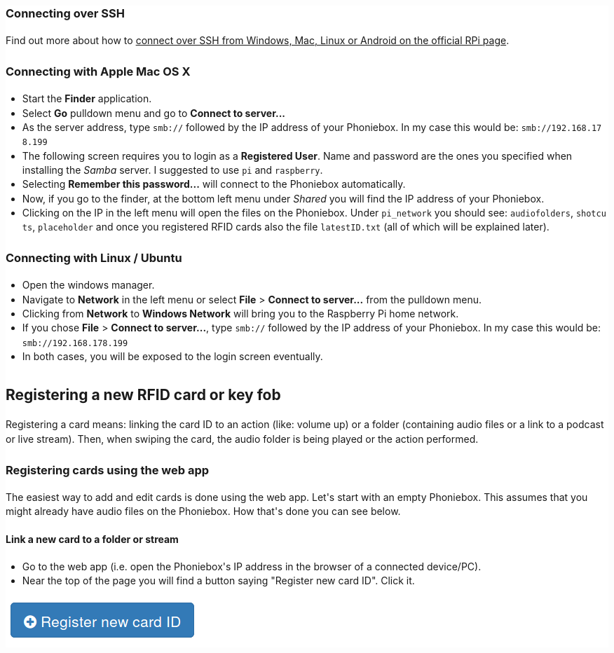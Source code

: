 ### Connecting over SSH

Find out more about how to [connect over SSH from Windows, Mac, Linux or Android on the official RPi page](https://www.raspberrypi.org/documentation/remote-access/ssh/).

### Connecting with Apple Mac OS X

* Start the **Finder** application.
* Select **Go** pulldown menu and go to **Connect to server...**
* As the server address, type `smb://` followed by the IP address of your Phoniebox. In my case this would be: `smb://192.168.178.199`
* The following screen requires you to login as a **Registered User**. Name and password are the ones you specified when installing the *Samba* server. I suggested to use `pi` and `raspberry`.
* Selecting **Remember this password...** will connect to the Phoniebox automatically.
* Now, if you go to the finder, at the bottom left menu under *Shared* you will find the IP address of your Phoniebox.
* Clicking on the IP in the left menu will open the files on the Phoniebox. Under `pi_network` you should see: `audiofolders`, `shotcuts`, `placeholder` and once you registered RFID cards also the file `latestID.txt` (all of which will be explained later).

### Connecting with Linux / Ubuntu

* Open the windows manager.
* Navigate to **Network** in the left menu or select **File** > **Connect to server...** from the pulldown menu.
* Clicking from **Network** to **Windows Network** will bring you to the Raspberry Pi home network.
* If you chose **File** > **Connect to server...**, type `smb://` followed by the IP address of your Phoniebox. In my case this would be: `smb://192.168.178.199`
* In both cases, you will be exposed to the login screen eventually.

## <a name="registercards"></a>Registering a new RFID card or key fob

Registering a card means: linking the card ID to an action (like: volume up) or a folder (containing audio files or a link to a podcast or live stream). Then, when swiping the card, the audio folder is being played or the action performed. 

### Registering cards using the web app

The easiest way to add and edit cards is done using the web app. Let's start with an empty Phoniebox. This assumes that you might already have audio files on the Phoniebox. How that's done you can see below.

#### Link a new card to a folder or stream
* Go to the web app (i.e. open the Phoniebox's IP address in the browser of a connected device/PC).
* Near the top of the page you will find a button saying "Register new card ID". Click it. 

![Add new card ID form](img/Phoniebox-RegisterNew_Button.png "Add new card ID form")
